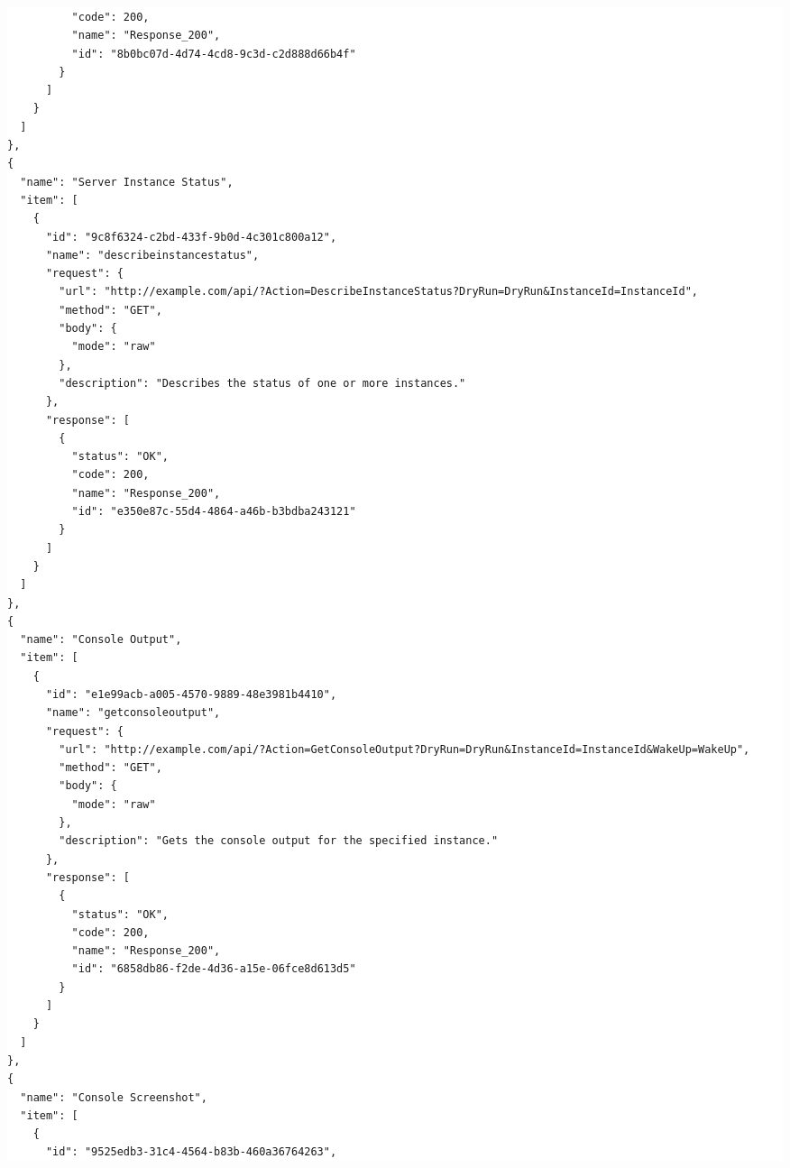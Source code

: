               "code": 200,
              "name": "Response_200",
              "id": "8b0bc07d-4d74-4cd8-9c3d-c2d888d66b4f"
            }
          ]
        }
      ]
    },
    {
      "name": "Server Instance Status",
      "item": [
        {
          "id": "9c8f6324-c2bd-433f-9b0d-4c301c800a12",
          "name": "describeinstancestatus",
          "request": {
            "url": "http://example.com/api/?Action=DescribeInstanceStatus?DryRun=DryRun&InstanceId=InstanceId",
            "method": "GET",
            "body": {
              "mode": "raw"
            },
            "description": "Describes the status of one or more instances."
          },
          "response": [
            {
              "status": "OK",
              "code": 200,
              "name": "Response_200",
              "id": "e350e87c-55d4-4864-a46b-b3bdba243121"
            }
          ]
        }
      ]
    },
    {
      "name": "Console Output",
      "item": [
        {
          "id": "e1e99acb-a005-4570-9889-48e3981b4410",
          "name": "getconsoleoutput",
          "request": {
            "url": "http://example.com/api/?Action=GetConsoleOutput?DryRun=DryRun&InstanceId=InstanceId&WakeUp=WakeUp",
            "method": "GET",
            "body": {
              "mode": "raw"
            },
            "description": "Gets the console output for the specified instance."
          },
          "response": [
            {
              "status": "OK",
              "code": 200,
              "name": "Response_200",
              "id": "6858db86-f2de-4d36-a15e-06fce8d613d5"
            }
          ]
        }
      ]
    },
    {
      "name": "Console Screenshot",
      "item": [
        {
          "id": "9525edb3-31c4-4564-b83b-460a36764263",